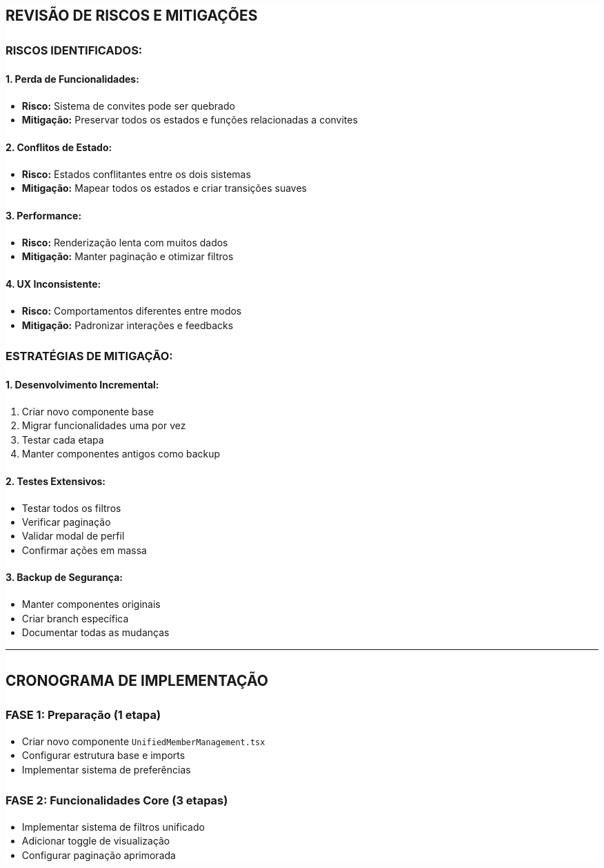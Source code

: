 
## REVISÃO DE RISCOS E MITIGAÇÕES

### **RISCOS IDENTIFICADOS:**

#### **1. Perda de Funcionalidades:**
- **Risco:** Sistema de convites pode ser quebrado
- **Mitigação:** Preservar todos os estados e funções relacionadas a convites

#### **2. Conflitos de Estado:**
- **Risco:** Estados conflitantes entre os dois sistemas
- **Mitigação:** Mapear todos os estados e criar transições suaves

#### **3. Performance:**
- **Risco:** Renderização lenta com muitos dados
- **Mitigação:** Manter paginação e otimizar filtros

#### **4. UX Inconsistente:**
- **Risco:** Comportamentos diferentes entre modos
- **Mitigação:** Padronizar interações e feedbacks

### **ESTRATÉGIAS DE MITIGAÇÃO:**

#### **1. Desenvolvimento Incremental:**
1. Criar novo componente base
2. Migrar funcionalidades uma por vez
3. Testar cada etapa
4. Manter componentes antigos como backup

#### **2. Testes Extensivos:**
- Testar todos os filtros
- Verificar paginação
- Validar modal de perfil
- Confirmar ações em massa

#### **3. Backup de Segurança:**
- Manter componentes originais
- Criar branch específica
- Documentar todas as mudanças

---

## CRONOGRAMA DE IMPLEMENTAÇÃO

### **FASE 1: Preparação (1 etapa)**
- Criar novo componente `UnifiedMemberManagement.tsx`
- Configurar estrutura base e imports
- Implementar sistema de preferências

### **FASE 2: Funcionalidades Core (3 etapas)**
- Implementar sistema de filtros unificado
- Adicionar toggle de visualização
- Configurar paginação aprimorada
